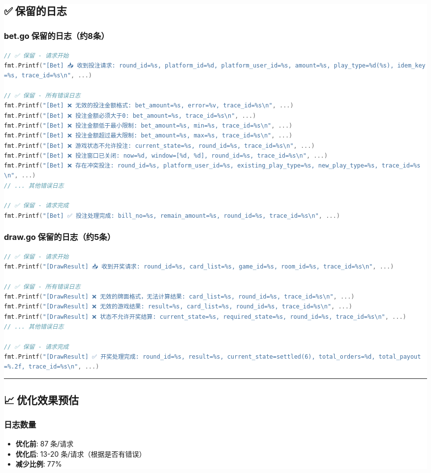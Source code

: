 
## ✅ 保留的日志

### bet.go 保留的日志（约8条）

```go
// ✅ 保留 - 请求开始
fmt.Printf("[Bet] 📥 收到投注请求: round_id=%s, platform_id=%d, platform_user_id=%s, amount=%s, play_type=%d(%s), idem_key=%s, trace_id=%s\n", ...)

// ✅ 保留 - 所有错误日志
fmt.Printf("[Bet] ❌ 无效的投注金额格式: bet_amount=%s, error=%v, trace_id=%s\n", ...)
fmt.Printf("[Bet] ❌ 投注金额必须大于0: bet_amount=%s, trace_id=%s\n", ...)
fmt.Printf("[Bet] ❌ 投注金额低于最小限制: bet_amount=%s, min=%s, trace_id=%s\n", ...)
fmt.Printf("[Bet] ❌ 投注金额超过最大限制: bet_amount=%s, max=%s, trace_id=%s\n", ...)
fmt.Printf("[Bet] ❌ 游戏状态不允许投注: current_state=%s, round_id=%s, trace_id=%s\n", ...)
fmt.Printf("[Bet] ❌ 投注窗口已关闭: now=%d, window=[%d, %d], round_id=%s, trace_id=%s\n", ...)
fmt.Printf("[Bet] ❌ 存在冲突投注: round_id=%s, platform_user_id=%s, existing_play_type=%s, new_play_type=%s, trace_id=%s\n", ...)
// ... 其他错误日志

// ✅ 保留 - 请求完成
fmt.Printf("[Bet] ✅ 投注处理完成: bill_no=%s, remain_amount=%s, round_id=%s, trace_id=%s\n", ...)
```

### draw.go 保留的日志（约5条）

```go
// ✅ 保留 - 请求开始
fmt.Printf("[DrawResult] 📥 收到开奖请求: round_id=%s, card_list=%s, game_id=%s, room_id=%s, trace_id=%s\n", ...)

// ✅ 保留 - 所有错误日志
fmt.Printf("[DrawResult] ❌ 无效的牌面格式，无法计算结果: card_list=%s, round_id=%s, trace_id=%s\n", ...)
fmt.Printf("[DrawResult] ❌ 无效的游戏结果: result=%s, card_list=%s, round_id=%s, trace_id=%s\n", ...)
fmt.Printf("[DrawResult] ❌ 状态不允许开奖结算: current_state=%s, required_state=%s, round_id=%s, trace_id=%s\n", ...)
// ... 其他错误日志

// ✅ 保留 - 请求完成
fmt.Printf("[DrawResult] ✅ 开奖处理完成: round_id=%s, result=%s, current_state=settled(6), total_orders=%d, total_payout=%.2f, trace_id=%s\n", ...)
```

---

## 📈 优化效果预估

### 日志数量
- **优化前**: 87 条/请求
- **优化后**: 13-20 条/请求（根据是否有错误）
- **减少比例**: 77%
